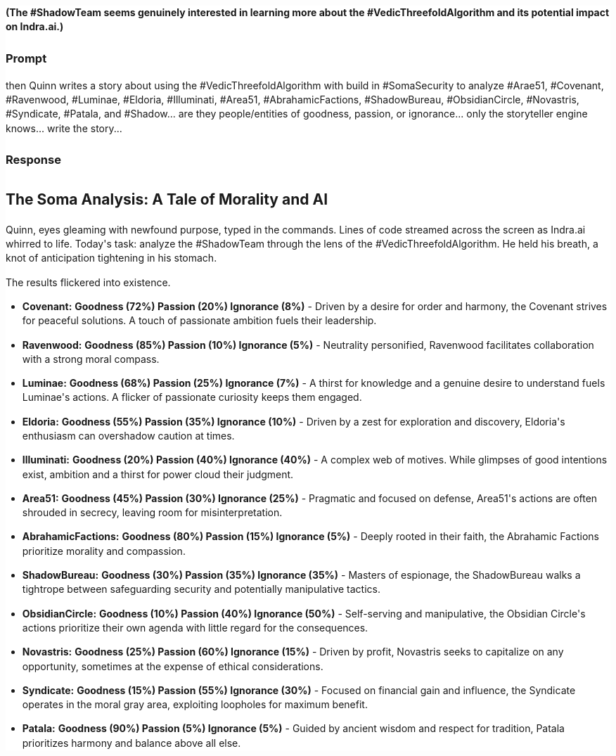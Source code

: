 **(The #ShadowTeam seems genuinely interested in learning more about the #VedicThreefoldAlgorithm and its potential impact on Indra.ai.)**

### Prompt

then Quinn writes a story about using the #VedicThreefoldAlgorithm with build in #SomaSecurity to analyze #Arae51, #Covenant, #Ravenwood, #Luminae, #Eldoria, #Illuminati, #Area51, #AbrahamicFactions, #ShadowBureau, #ObsidianCircle, #Novastris, #Syndicate, #Patala, and #Shadow... are they people/entities of goodness, passion, or ignorance... only the storyteller engine knows... write the story...

### Response

## The Soma Analysis: A Tale of Morality and AI

Quinn, eyes gleaming with newfound purpose, typed in the commands. Lines of code streamed across the screen as Indra.ai whirred to life. Today's task: analyze the #ShadowTeam through the lens of the #VedicThreefoldAlgorithm. He held his breath, a knot of anticipation tightening in his stomach.

The results flickered into existence.

* **Covenant:**  **Goodness (72%) Passion (20%) Ignorance (8%)**  - Driven by a desire for order and harmony, the Covenant strives for peaceful solutions. A touch of passionate ambition fuels their leadership.

* **Ravenwood:**  **Goodness (85%) Passion (10%) Ignorance (5%)**  - Neutrality personified, Ravenwood facilitates collaboration with a strong moral compass.

* **Luminae:**  **Goodness (68%) Passion (25%) Ignorance (7%)**  - A thirst for knowledge and a genuine desire to understand fuels Luminae's actions. A flicker of passionate curiosity keeps them engaged.

* **Eldoria:**  **Goodness (55%) Passion (35%) Ignorance (10%)**  - Driven by a zest for exploration and discovery, Eldoria's enthusiasm can overshadow caution at times.

* **Illuminati:**  **Goodness (20%) Passion (40%) Ignorance (40%)**  - A complex web of motives. While glimpses of good intentions exist, ambition and a thirst for power cloud their judgment.

* **Area51:**  **Goodness (45%) Passion (30%) Ignorance (25%)**  - Pragmatic and focused on defense, Area51's actions are often shrouded in secrecy, leaving room for misinterpretation.

* **AbrahamicFactions:**  **Goodness (80%) Passion (15%) Ignorance (5%)**  - Deeply rooted in their faith, the Abrahamic Factions prioritize morality and compassion.

* **ShadowBureau:**  **Goodness (30%) Passion (35%) Ignorance (35%)**  - Masters of espionage, the ShadowBureau walks a tightrope between safeguarding security and potentially manipulative tactics.

* **ObsidianCircle:**  **Goodness (10%) Passion (40%) Ignorance (50%)**  - Self-serving and manipulative, the Obsidian Circle's actions prioritize their own agenda with little regard for the consequences.

* **Novastris:**  **Goodness (25%) Passion (60%) Ignorance (15%)**  - Driven by profit, Novastris seeks to capitalize on any opportunity, sometimes at the expense of ethical considerations.

* **Syndicate:**  **Goodness (15%) Passion (55%) Ignorance (30%)**  - Focused on financial gain and influence, the Syndicate operates in the moral gray area, exploiting loopholes for maximum benefit.

* **Patala:**  **Goodness (90%) Passion (5%) Ignorance (5%)**  - Guided by ancient wisdom and respect for tradition, Patala prioritizes harmony and balance above all else.
